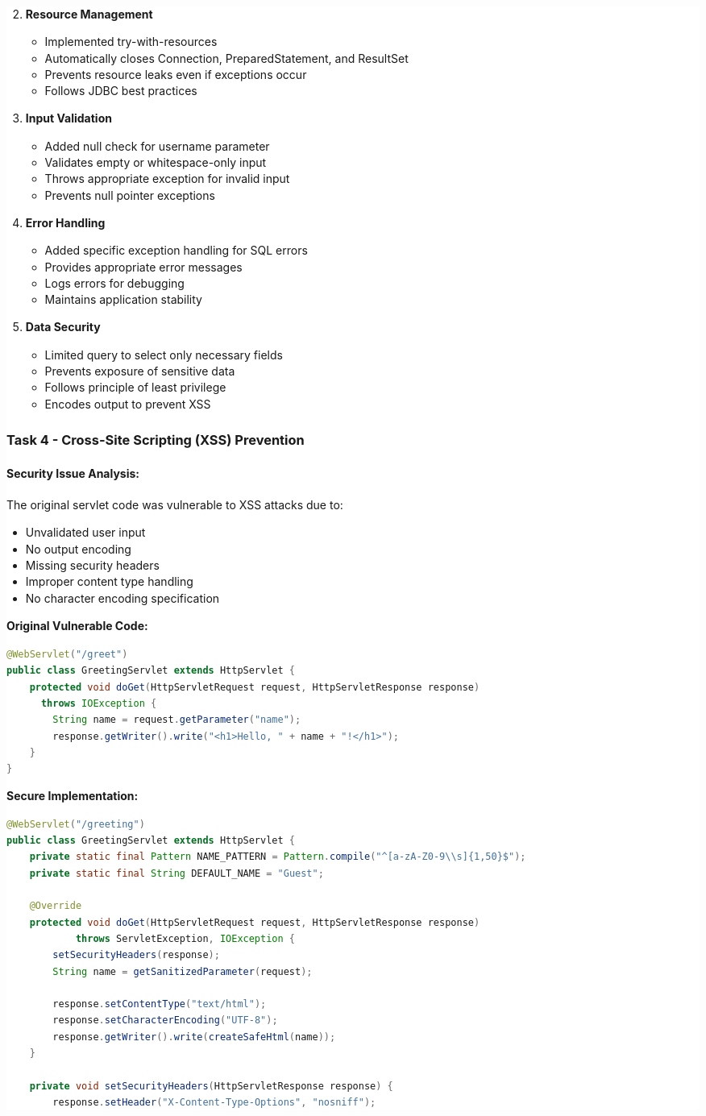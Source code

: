 2. **Resource Management**
   - Implemented try-with-resources
   - Automatically closes Connection, PreparedStatement, and ResultSet
   - Prevents resource leaks even if exceptions occur
   - Follows JDBC best practices

3. **Input Validation**
   - Added null check for username parameter
   - Validates empty or whitespace-only input
   - Throws appropriate exception for invalid input
   - Prevents null pointer exceptions

4. **Error Handling**
   - Added specific exception handling for SQL errors
   - Provides appropriate error messages
   - Logs errors for debugging
   - Maintains application stability

5. **Data Security**
   - Limited query to select only necessary fields
   - Prevents exposure of sensitive data
   - Follows principle of least privilege
   - Encodes output to prevent XSS

### Task 4 - Cross-Site Scripting (XSS) Prevention

#### Security Issue Analysis:
The original servlet code was vulnerable to XSS attacks due to:
- Unvalidated user input
- No output encoding
- Missing security headers
- Improper content type handling
- No character encoding specification

**Original Vulnerable Code:**
```java
@WebServlet("/greet")
public class GreetingServlet extends HttpServlet {
    protected void doGet(HttpServletRequest request, HttpServletResponse response) 
      throws IOException {
        String name = request.getParameter("name");
        response.getWriter().write("<h1>Hello, " + name + "!</h1>");
    }
}
```

**Secure Implementation:**
```java
@WebServlet("/greeting")
public class GreetingServlet extends HttpServlet {
    private static final Pattern NAME_PATTERN = Pattern.compile("^[a-zA-Z0-9\\s]{1,50}$");
    private static final String DEFAULT_NAME = "Guest";
    
    @Override
    protected void doGet(HttpServletRequest request, HttpServletResponse response) 
            throws ServletException, IOException {
        setSecurityHeaders(response);
        String name = getSanitizedParameter(request);
        
        response.setContentType("text/html");
        response.setCharacterEncoding("UTF-8");
        response.getWriter().write(createSafeHtml(name));
    }
    
    private void setSecurityHeaders(HttpServletResponse response) {
        response.setHeader("X-Content-Type-Options", "nosniff");
```